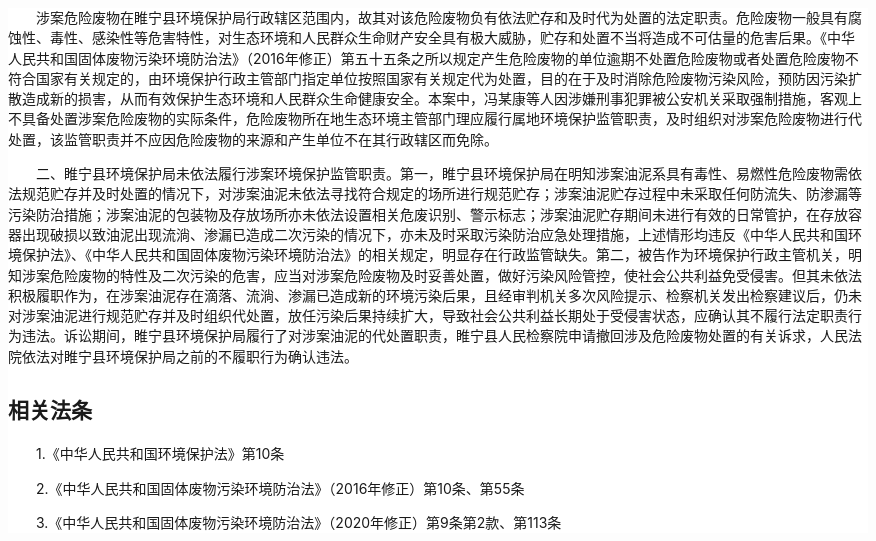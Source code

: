 　　涉案危险废物在睢宁县环境保护局行政辖区范围内，故其对该危险废物负有依法贮存和及时代为处置的法定职责。危险废物一般具有腐蚀性、毒性、感染性等危害特性，对生态环境和人民群众生命财产安全具有极大威胁，贮存和处置不当将造成不可估量的危害后果。《中华人民共和国固体废物污染环境防治法》（2016年修正）第五十五条之所以规定产生危险废物的单位逾期不处置危险废物或者处置危险废物不符合国家有关规定的，由环境保护行政主管部门指定单位按照国家有关规定代为处置，目的在于及时消除危险废物污染风险，预防因污染扩散造成新的损害，从而有效保护生态环境和人民群众生命健康安全。本案中，冯某康等人因涉嫌刑事犯罪被公安机关采取强制措施，客观上不具备处置涉案危险废物的实际条件，危险废物所在地生态环境主管部门理应履行属地环境保护监管职责，及时组织对涉案危险废物进行代处置，该监管职责并不应因危险废物的来源和产生单位不在其行政辖区而免除。

　　二、睢宁县环境保护局未依法履行涉案环境保护监管职责。第一，睢宁县环境保护局在明知涉案油泥系具有毒性、易燃性危险废物需依法规范贮存并及时处置的情况下，对涉案油泥未依法寻找符合规定的场所进行规范贮存；涉案油泥贮存过程中未采取任何防流失、防渗漏等污染防治措施；涉案油泥的包装物及存放场所亦未依法设置相关危废识别、警示标志；涉案油泥贮存期间未进行有效的日常管护，在存放容器出现破损以致油泥出现流淌、渗漏已造成二次污染的情况下，亦未及时采取污染防治应急处理措施，上述情形均违反《中华人民共和国环境保护法》、《中华人民共和国固体废物污染环境防治法》的相关规定，明显存在行政监管缺失。第二，被告作为环境保护行政主管机关，明知涉案危险废物的特性及二次污染的危害，应当对涉案危险废物及时妥善处置，做好污染风险管控，使社会公共利益免受侵害。但其未依法积极履职作为，在涉案油泥存在滴落、流淌、渗漏已造成新的环境污染后果，且经审判机关多次风险提示、检察机关发出检察建议后，仍未对涉案油泥进行规范贮存并及时组织代处置，放任污染后果持续扩大，导致社会公共利益长期处于受侵害状态，应确认其不履行法定职责行为违法。诉讼期间，睢宁县环境保护局履行了对涉案油泥的代处置职责，睢宁县人民检察院申请撤回涉及危险废物处置的有关诉求，人民法院依法对睢宁县环境保护局之前的不履职行为确认违法。

## 相关法条

　　1.《中华人民共和国环境保护法》第10条

　　2.《中华人民共和国固体废物污染环境防治法》（2016年修正）第10条、第55条

　　3.《中华人民共和国固体废物污染环境防治法》（2020年修正）第9条第2款、第113条